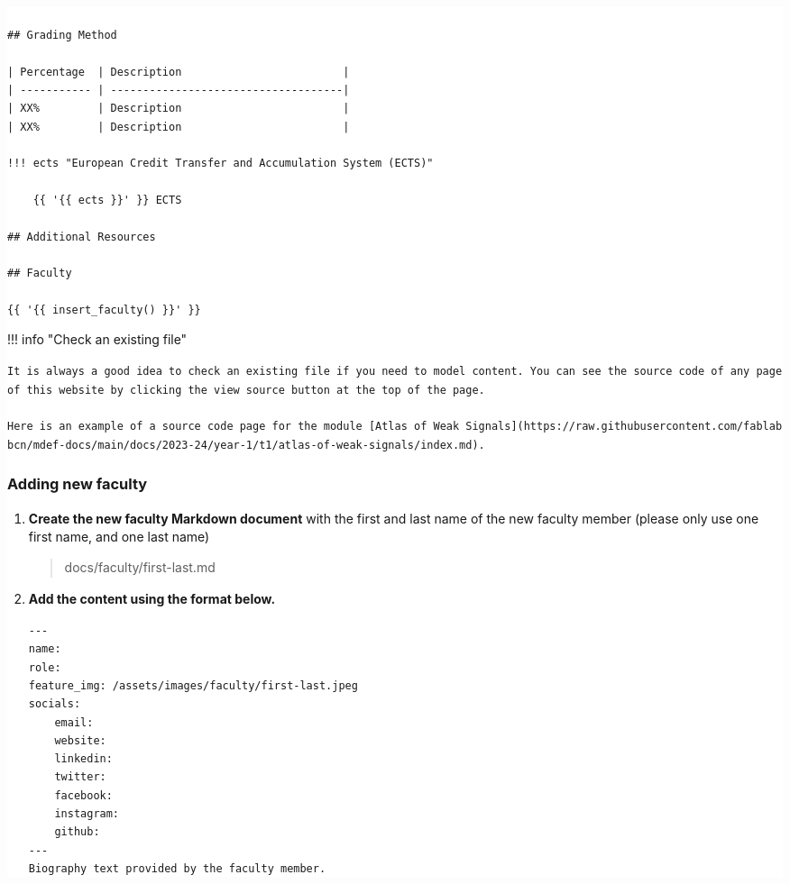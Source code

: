 ``` text linenums="1"

## Grading Method

| Percentage  | Description                         |
| ----------- | ------------------------------------|
| XX%         | Description                         |
| XX%         | Description                         |

!!! ects "European Credit Transfer and Accumulation System (ECTS)"

    {{ '{{ ects }}' }} ECTS

## Additional Resources

## Faculty

{{ '{{ insert_faculty() }}' }}
```

!!! info "Check an existing file"

    It is always a good idea to check an existing file if you need to model content. You can see the source code of any page of this website by clicking the view source button at the top of the page.

    Here is an example of a source code page for the module [Atlas of Weak Signals](https://raw.githubusercontent.com/fablabbcn/mdef-docs/main/docs/2023-24/year-1/t1/atlas-of-weak-signals/index.md).


### Adding new faculty

1. **Create the new faculty Markdown document** with the first and last name of the new faculty member (please only use one first name, and one last name)

    > docs/faculty/first-last.md

2. **Add the content using the format below.**

    ```text title="Template for faculty biographies"
    ---
    name: 
    role:
    feature_img: /assets/images/faculty/first-last.jpeg
    socials:
        email:
        website:
        linkedin:
        twitter:
        facebook:
        instagram:
        github:
    ---
    Biography text provided by the faculty member.
    ```
